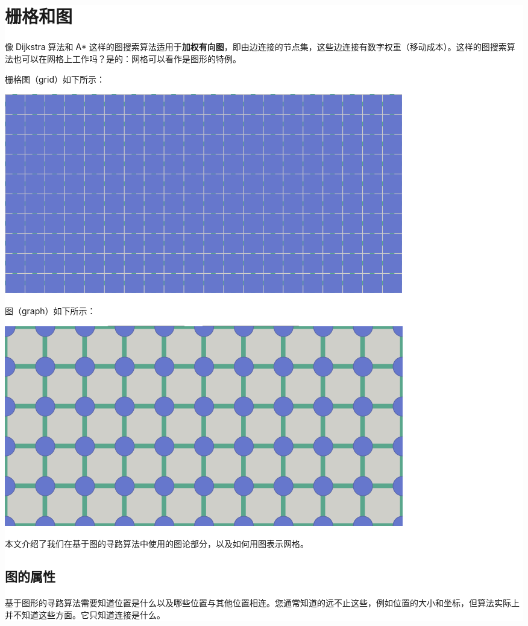 # 栅格和图

像 Dijkstra 算法和 A* 这样的图搜索算法适用于**加权有向图**，即由边连接的节点集，这些边连接有数字权重（移动成本）。这样的图搜索算法也可以在网格上工作吗？是的：网格可以看作是图形的特例。

栅格图（grid）如下所示：

![image-20230510154632647](image-20230510154632647.png)

图（graph）如下所示：

![image-20230510154715442](image-20230510154715442.png)

本文介绍了我们在基于图的寻路算法中使用的图论部分，以及如何用图表示网格。

## 图的属性

基于图形的寻路算法需要知道位置是什么以及哪些位置与其他位置相连。您通常知道的远不止这些，例如位置的大小和坐标，但算法实际上并不知道这些方面。它只知道连接是什么。
